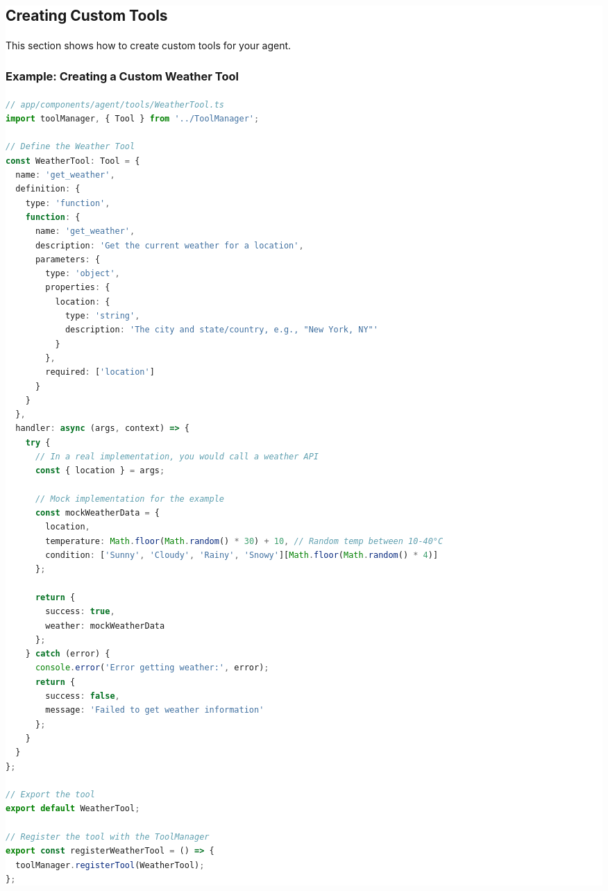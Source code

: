 ## Creating Custom Tools

This section shows how to create custom tools for your agent.

### Example: Creating a Custom Weather Tool

```typescript
// app/components/agent/tools/WeatherTool.ts
import toolManager, { Tool } from '../ToolManager';

// Define the Weather Tool
const WeatherTool: Tool = {
  name: 'get_weather',
  definition: {
    type: 'function',
    function: {
      name: 'get_weather',
      description: 'Get the current weather for a location',
      parameters: {
        type: 'object',
        properties: {
          location: {
            type: 'string',
            description: 'The city and state/country, e.g., "New York, NY"'
          }
        },
        required: ['location']
      }
    }
  },
  handler: async (args, context) => {
    try {
      // In a real implementation, you would call a weather API
      const { location } = args;
      
      // Mock implementation for the example
      const mockWeatherData = {
        location,
        temperature: Math.floor(Math.random() * 30) + 10, // Random temp between 10-40°C
        condition: ['Sunny', 'Cloudy', 'Rainy', 'Snowy'][Math.floor(Math.random() * 4)]
      };
      
      return {
        success: true,
        weather: mockWeatherData
      };
    } catch (error) {
      console.error('Error getting weather:', error);
      return {
        success: false,
        message: 'Failed to get weather information'
      };
    }
  }
};

// Export the tool
export default WeatherTool;

// Register the tool with the ToolManager
export const registerWeatherTool = () => {
  toolManager.registerTool(WeatherTool);
};
```